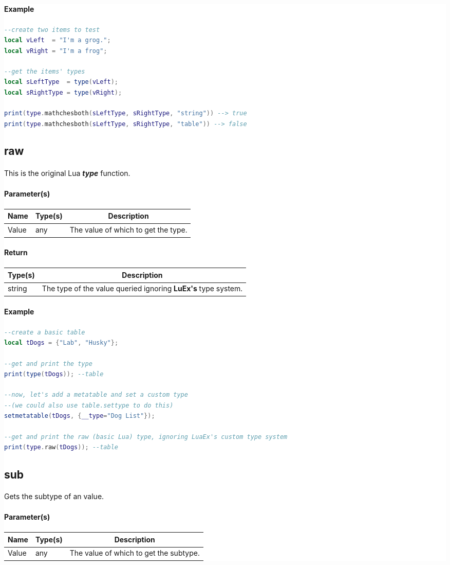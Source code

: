 #### Example
```lua
--create two items to test
local vLeft  = "I'm a grog.";
local vRight = "I'm a frog";

--get the items' types
local sLeftType  = type(vLeft);
local sRightType = type(vRight);

print(type.mathchesboth(sLeftType, sRightType, "string")) --> true
print(type.mathchesboth(sLeftType, sRightType, "table")) --> false
```


<h2 class="func">raw</h2>
<p class="funcdesc">This is the original Lua <b><i>type</i></b> function.</p>

#### Parameter(s)

| Name | Type(s) | Description |
|-------|--------|---------|
| Value	| any	| The value of which to get the type. |

#### Return

| Type(s) | Description |
|-------|--------|
| string | The type of the value queried ignoring **LuEx's** type system. |

#### Example
```lua
--create a basic table
local tDogs = {"Lab", "Husky"};

--get and print the type
print(type(tDogs)); --table

--now, let's add a metatable and set a custom type
--(we could also use table.settype to do this)
setmetatable(tDogs, {__type="Dog List"});

--get and print the raw (basic Lua) type, ignoring LuaEx's custom type system
print(type.raw(tDogs)); --table
```


<h2 class="func">sub</h2>
<p class="funcdesc">Gets the subtype of an value.</p>

#### Parameter(s)

| Name | Type(s) | Description |
|-------|--------|---------|
| Value	| any	| The value of which to get the subtype. |
